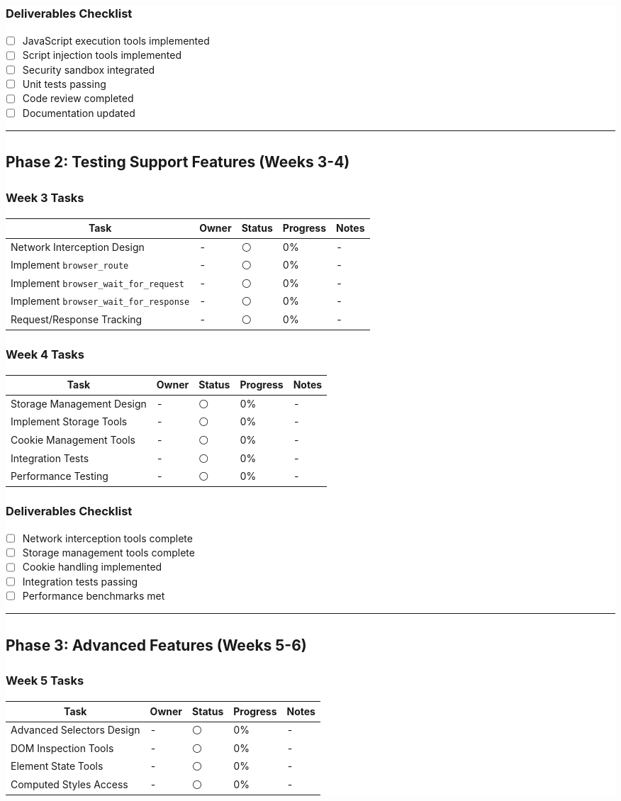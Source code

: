 ### Deliverables Checklist
- [ ] JavaScript execution tools implemented
- [ ] Script injection tools implemented
- [ ] Security sandbox integrated
- [ ] Unit tests passing
- [ ] Code review completed
- [ ] Documentation updated

---

## Phase 2: Testing Support Features (Weeks 3-4)

### Week 3 Tasks
| Task | Owner | Status | Progress | Notes |
|------|-------|--------|----------|-------|
| Network Interception Design | - | ⚪ | 0% | - |
| Implement `browser_route` | - | ⚪ | 0% | - |
| Implement `browser_wait_for_request` | - | ⚪ | 0% | - |
| Implement `browser_wait_for_response` | - | ⚪ | 0% | - |
| Request/Response Tracking | - | ⚪ | 0% | - |

### Week 4 Tasks
| Task | Owner | Status | Progress | Notes |
|------|-------|--------|----------|-------|
| Storage Management Design | - | ⚪ | 0% | - |
| Implement Storage Tools | - | ⚪ | 0% | - |
| Cookie Management Tools | - | ⚪ | 0% | - |
| Integration Tests | - | ⚪ | 0% | - |
| Performance Testing | - | ⚪ | 0% | - |

### Deliverables Checklist
- [ ] Network interception tools complete
- [ ] Storage management tools complete
- [ ] Cookie handling implemented
- [ ] Integration tests passing
- [ ] Performance benchmarks met

---

## Phase 3: Advanced Features (Weeks 5-6)

### Week 5 Tasks
| Task | Owner | Status | Progress | Notes |
|------|-------|--------|----------|-------|
| Advanced Selectors Design | - | ⚪ | 0% | - |
| DOM Inspection Tools | - | ⚪ | 0% | - |
| Element State Tools | - | ⚪ | 0% | - |
| Computed Styles Access | - | ⚪ | 0% | - |
